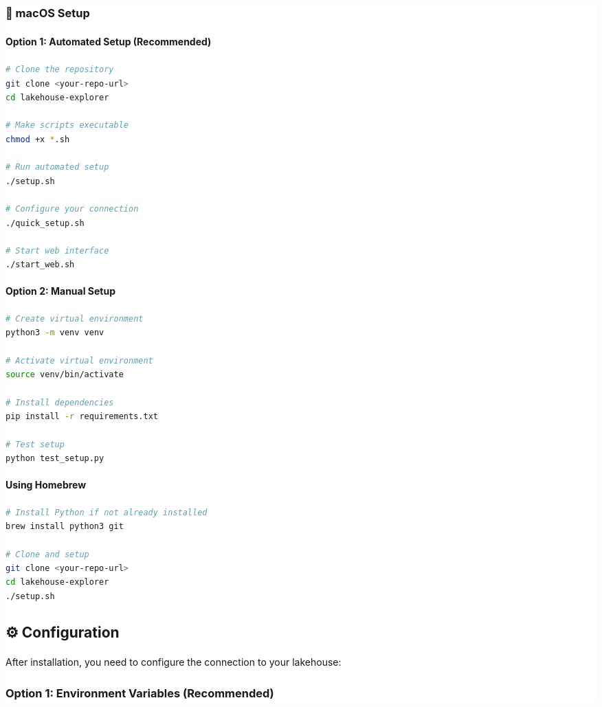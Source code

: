 ### 🍎 macOS Setup

#### Option 1: Automated Setup (Recommended)
```bash
# Clone the repository
git clone <your-repo-url>
cd lakehouse-explorer

# Make scripts executable
chmod +x *.sh

# Run automated setup
./setup.sh

# Configure your connection
./quick_setup.sh

# Start web interface
./start_web.sh
```

#### Option 2: Manual Setup
```bash
# Create virtual environment
python3 -m venv venv

# Activate virtual environment
source venv/bin/activate

# Install dependencies
pip install -r requirements.txt

# Test setup
python test_setup.py
```

#### Using Homebrew
```bash
# Install Python if not already installed
brew install python3 git

# Clone and setup
git clone <your-repo-url>
cd lakehouse-explorer
./setup.sh
```

## ⚙️ Configuration

After installation, you need to configure the connection to your lakehouse:

### Option 1: Environment Variables (Recommended)
